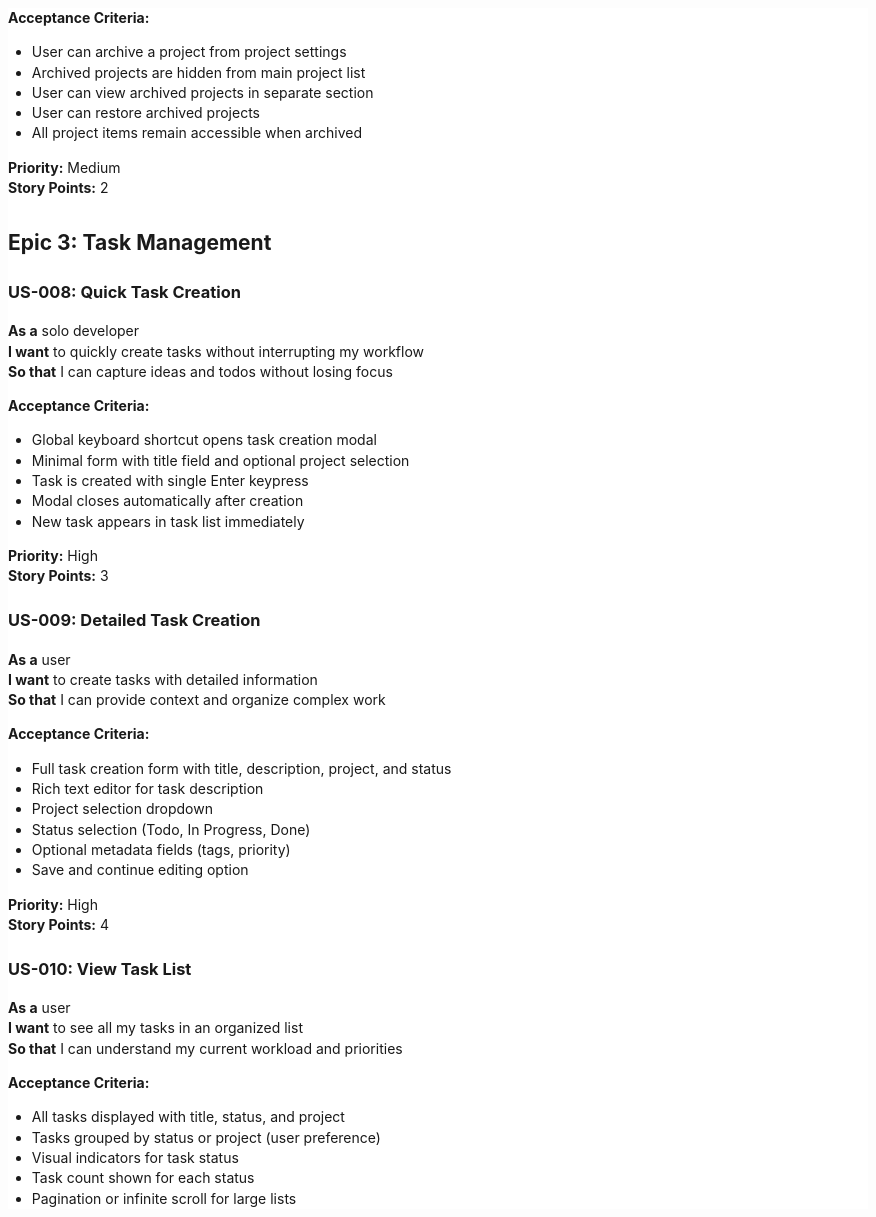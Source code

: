 **Acceptance Criteria:**
- User can archive a project from project settings
- Archived projects are hidden from main project list
- User can view archived projects in separate section
- User can restore archived projects
- All project items remain accessible when archived

**Priority:** Medium  
**Story Points:** 2

## Epic 3: Task Management

### US-008: Quick Task Creation
**As a** solo developer  
**I want** to quickly create tasks without interrupting my workflow  
**So that** I can capture ideas and todos without losing focus  

**Acceptance Criteria:**
- Global keyboard shortcut opens task creation modal
- Minimal form with title field and optional project selection
- Task is created with single Enter keypress
- Modal closes automatically after creation
- New task appears in task list immediately

**Priority:** High  
**Story Points:** 3

### US-009: Detailed Task Creation
**As a** user  
**I want** to create tasks with detailed information  
**So that** I can provide context and organize complex work  

**Acceptance Criteria:**
- Full task creation form with title, description, project, and status
- Rich text editor for task description
- Project selection dropdown
- Status selection (Todo, In Progress, Done)
- Optional metadata fields (tags, priority)
- Save and continue editing option

**Priority:** High  
**Story Points:** 4

### US-010: View Task List
**As a** user  
**I want** to see all my tasks in an organized list  
**So that** I can understand my current workload and priorities  

**Acceptance Criteria:**
- All tasks displayed with title, status, and project
- Tasks grouped by status or project (user preference)
- Visual indicators for task status
- Task count shown for each status
- Pagination or infinite scroll for large lists
